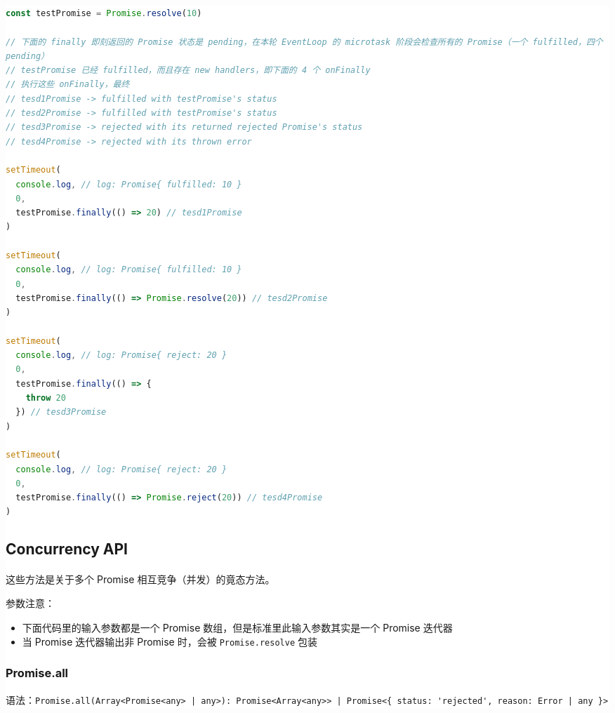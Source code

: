 ```js
const testPromise = Promise.resolve(10)

// 下面的 finally 即刻返回的 Promise 状态是 pending，在本轮 EventLoop 的 microtask 阶段会检查所有的 Promise（一个 fulfilled，四个 pending）
// testPromise 已经 fulfilled，而且存在 new handlers，即下面的 4 个 onFinally
// 执行这些 onFinally，最终
// tesd1Promise -> fulfilled with testPromise's status
// tesd2Promise -> fulfilled with testPromise's status
// tesd3Promise -> rejected with its returned rejected Promise's status
// tesd4Promise -> rejected with its thrown error

setTimeout(
  console.log, // log: Promise{ fulfilled: 10 }
  0,
  testPromise.finally(() => 20) // tesd1Promise
)

setTimeout(
  console.log, // log: Promise{ fulfilled: 10 }
  0,
  testPromise.finally(() => Promise.resolve(20)) // tesd2Promise
)

setTimeout(
  console.log, // log: Promise{ reject: 20 }
  0,
  testPromise.finally(() => {
    throw 20
  }) // tesd3Promise
)

setTimeout(
  console.log, // log: Promise{ reject: 20 }
  0,
  testPromise.finally(() => Promise.reject(20)) // tesd4Promise
)
```

## Concurrency API

这些方法是关于多个 Promise 相互竞争（并发）的竟态方法。

参数注意：

- 下面代码里的输入参数都是一个 Promise 数组，但是标准里此输入参数其实是一个 Promise 迭代器
- 当 Promise 迭代器输出非 Promise 时，会被 `Promise.resolve` 包装

### Promise.all

语法：`Promise.all(Array<Promise<any> | any>): Promise<Array<any>> | Promise<{ status: 'rejected', reason: Error | any }>`
